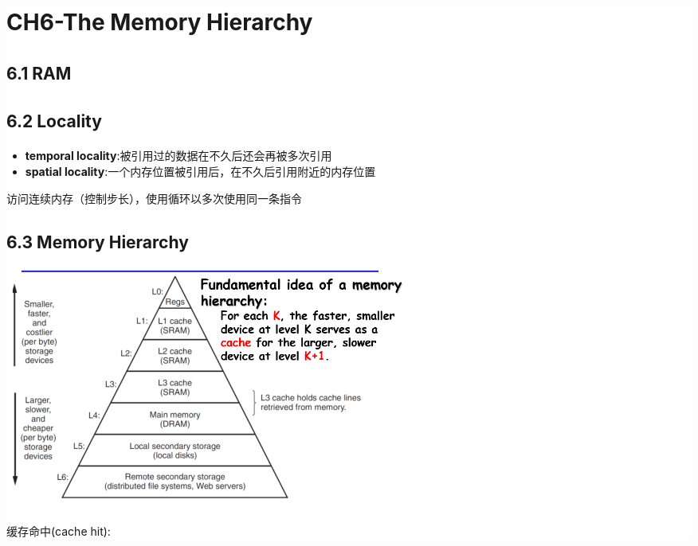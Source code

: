 # CH6-The Memory Hierarchy

## 6.1 RAM

## 6.2 Locality

- **temporal locality**:被引用过的数据在不久后还会再被多次引用
- **spatial locality**:一个内存位置被引用后，在不久后引用附近的内存位置

访问连续内存（控制步长），使用循环以多次使用同一条指令

## 6.3 Memory Hierarchy

<img src="./image/4a0d907a7c5912134175bbb25d84e0eb.png" alt="Memory Hierarchy" width=500>

缓存命中(cache hit):
